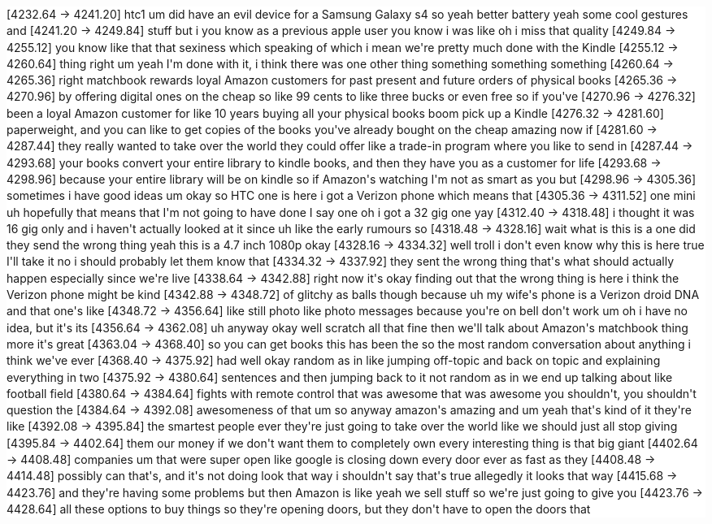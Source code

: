 [4232.64 → 4241.20] htc1 um did have an evil device for a Samsung Galaxy s4 so yeah better battery yeah some cool gestures and
[4241.20 → 4249.84] stuff but i you know as a previous apple user you know i was like oh i miss that quality
[4249.84 → 4255.12] you know like that that sexiness which speaking of which i mean we're pretty much done with the Kindle
[4255.12 → 4260.64] thing right um yeah I'm done with it, i think there was one other thing something something something
[4260.64 → 4265.36] right matchbook rewards loyal Amazon customers for past present and future orders of physical books
[4265.36 → 4270.96] by offering digital ones on the cheap so like 99 cents to like three bucks or even free so if you've
[4270.96 → 4276.32] been a loyal Amazon customer for like 10 years buying all your physical books boom pick up a Kindle
[4276.32 → 4281.60] paperweight, and you can like to get copies of the books you've already bought on the cheap amazing now if
[4281.60 → 4287.44] they really wanted to take over the world they could offer like a trade-in program where you like to send in
[4287.44 → 4293.68] your books convert your entire library to kindle books, and then they have you as a customer for life
[4293.68 → 4298.96] because your entire library will be on kindle so if Amazon's watching I'm not as smart as you but
[4298.96 → 4305.36] sometimes i have good ideas um okay so HTC one is here i got a Verizon phone which means that
[4305.36 → 4311.52] one mini uh hopefully that means that I'm not going to have done I say one oh i got a 32 gig one yay
[4312.40 → 4318.48] i thought it was 16 gig only and i haven't actually looked at it since uh like the early rumours so
[4318.48 → 4328.16] wait what is this is a one did they send the wrong thing yeah this is a 4.7 inch 1080p okay
[4328.16 → 4334.32] well troll i don't even know why this is here true I'll take it no i should probably let them know that
[4334.32 → 4337.92] they sent the wrong thing that's what should actually happen especially since we're live
[4338.64 → 4342.88] right now it's okay finding out that the wrong thing is here i think the Verizon phone might be kind
[4342.88 → 4348.72] of glitchy as balls though because uh my wife's phone is a Verizon droid DNA and that one's like
[4348.72 → 4356.64] like still photo like photo messages because you're on bell don't work um oh i have no idea, but it's its
[4356.64 → 4362.08] uh anyway okay well scratch all that fine then we'll talk about Amazon's matchbook thing more it's great
[4363.04 → 4368.40] so you can get books this has been the so the most random conversation about anything i think we've ever
[4368.40 → 4375.92] had well okay random as in like jumping off-topic and back on topic and explaining everything in two
[4375.92 → 4380.64] sentences and then jumping back to it not random as in we end up talking about like football field
[4380.64 → 4384.64] fights with remote control that was awesome that was awesome you shouldn't, you shouldn't question the
[4384.64 → 4392.08] awesomeness of that um so anyway amazon's amazing and um yeah that's kind of it they're like
[4392.08 → 4395.84] the smartest people ever they're just going to take over the world like we should just all stop giving
[4395.84 → 4402.64] them our money if we don't want them to completely own every interesting thing is that big giant
[4402.64 → 4408.48] companies um that were super open like google is closing down every door ever as fast as they
[4408.48 → 4414.48] possibly can that's, and it's not doing look that way i shouldn't say that's true allegedly it looks that way
[4415.68 → 4423.76] and they're having some problems but then Amazon is like yeah we sell stuff so we're just going to give you
[4423.76 → 4428.64] all these options to buy things so they're opening doors, but they don't have to open the doors that